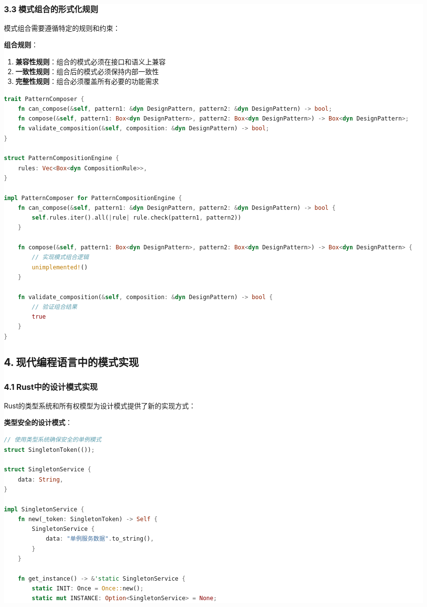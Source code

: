 ### 3.3 模式组合的形式化规则

模式组合需要遵循特定的规则和约束：

**组合规则**：

1. **兼容性规则**：组合的模式必须在接口和语义上兼容
2. **一致性规则**：组合后的模式必须保持内部一致性
3. **完整性规则**：组合必须覆盖所有必要的功能需求

```rust
trait PatternComposer {
    fn can_compose(&self, pattern1: &dyn DesignPattern, pattern2: &dyn DesignPattern) -> bool;
    fn compose(&self, pattern1: Box<dyn DesignPattern>, pattern2: Box<dyn DesignPattern>) -> Box<dyn DesignPattern>;
    fn validate_composition(&self, composition: &dyn DesignPattern) -> bool;
}

struct PatternCompositionEngine {
    rules: Vec<Box<dyn CompositionRule>>,
}

impl PatternComposer for PatternCompositionEngine {
    fn can_compose(&self, pattern1: &dyn DesignPattern, pattern2: &dyn DesignPattern) -> bool {
        self.rules.iter().all(|rule| rule.check(pattern1, pattern2))
    }
    
    fn compose(&self, pattern1: Box<dyn DesignPattern>, pattern2: Box<dyn DesignPattern>) -> Box<dyn DesignPattern> {
        // 实现模式组合逻辑
        unimplemented!()
    }
    
    fn validate_composition(&self, composition: &dyn DesignPattern) -> bool {
        // 验证组合结果
        true
    }
}
```

## 4. 现代编程语言中的模式实现

### 4.1 Rust中的设计模式实现

Rust的类型系统和所有权模型为设计模式提供了新的实现方式：

**类型安全的设计模式**：

```rust
// 使用类型系统确保安全的单例模式
struct SingletonToken(());

struct SingletonService {
    data: String,
}

impl SingletonService {
    fn new(_token: SingletonToken) -> Self {
        SingletonService {
            data: "单例服务数据".to_string(),
        }
    }
    
    fn get_instance() -> &'static SingletonService {
        static INIT: Once = Once::new();
        static mut INSTANCE: Option<SingletonService> = None;
```